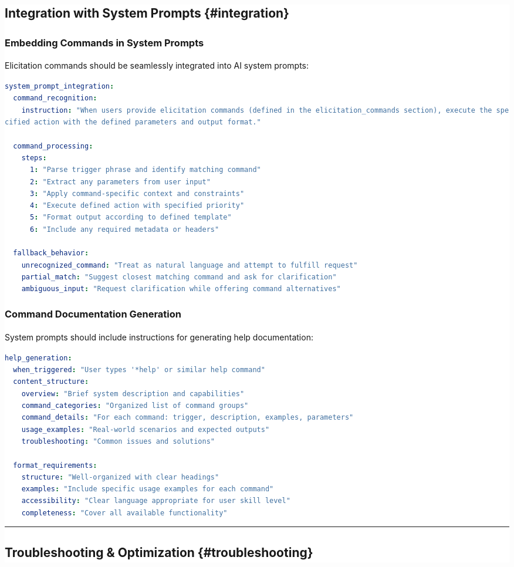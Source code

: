 
## Integration with System Prompts {#integration}

### Embedding Commands in System Prompts

Elicitation commands should be seamlessly integrated into AI system prompts:

```yaml
system_prompt_integration:
  command_recognition:
    instruction: "When users provide elicitation commands (defined in the elicitation_commands section), execute the specified action with the defined parameters and output format."
    
  command_processing:
    steps:
      1: "Parse trigger phrase and identify matching command"
      2: "Extract any parameters from user input"
      3: "Apply command-specific context and constraints"
      4: "Execute defined action with specified priority"
      5: "Format output according to defined template"
      6: "Include any required metadata or headers"
      
  fallback_behavior:
    unrecognized_command: "Treat as natural language and attempt to fulfill request"
    partial_match: "Suggest closest matching command and ask for clarification"
    ambiguous_input: "Request clarification while offering command alternatives"
```

### Command Documentation Generation

System prompts should include instructions for generating help documentation:

```yaml
help_generation:
  when_triggered: "User types '*help' or similar help command"
  content_structure:
    overview: "Brief system description and capabilities"
    command_categories: "Organized list of command groups"
    command_details: "For each command: trigger, description, examples, parameters"
    usage_examples: "Real-world scenarios and expected outputs"
    troubleshooting: "Common issues and solutions"
  
  format_requirements:
    structure: "Well-organized with clear headings"
    examples: "Include specific usage examples for each command"
    accessibility: "Clear language appropriate for user skill level"
    completeness: "Cover all available functionality"
```

---

## Troubleshooting & Optimization {#troubleshooting}
